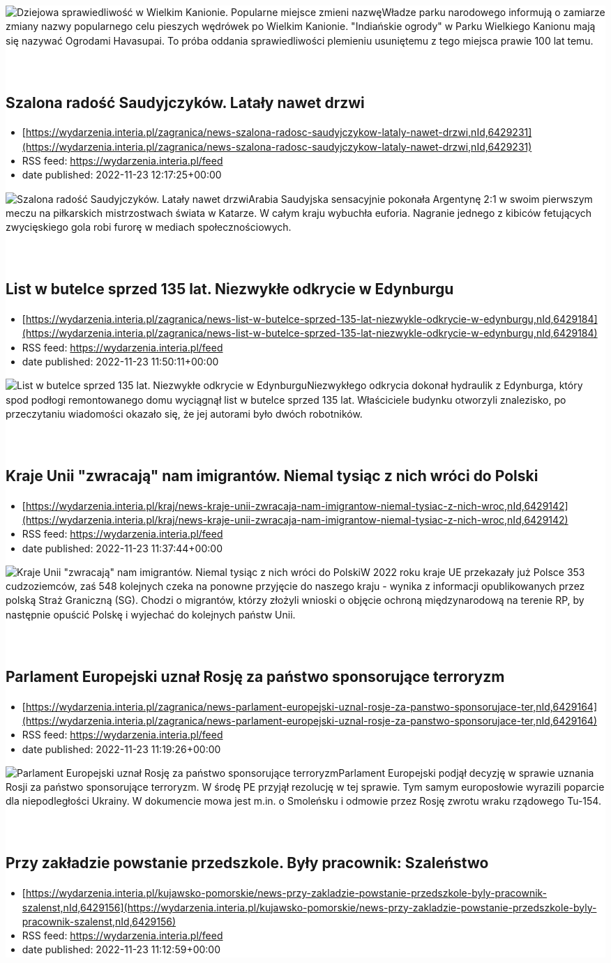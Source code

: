 <p><a href="https://wydarzenia.interia.pl/zagranica/news-dziejowa-sprawiedliwosc-w-wielkim-kanionie-popularne-miejsce,nId,6429154"><img align="left" alt="Dziejowa sprawiedliwość w Wielkim Kanionie. Popularne miejsce zmieni nazwę" src="https://i.iplsc.com/dziejowa-sprawiedliwosc-w-wielkim-kanionie-popularne-miejsce/000GDRZT4QBE1YT9-C321.jpg" /></a>Władze parku narodowego informują o zamiarze zmiany nazwy popularnego celu pieszych wędrówek po Wielkim Kanionie. &quot;Indiańskie ogrody&quot; w Parku Wielkiego Kanionu mają się nazywać Ogrodami Havasupai. To próba oddania sprawiedliwości plemieniu usuniętemu z tego miejsca prawie 100 lat temu.</p><br clear="all" />

## Szalona radość Saudyjczyków. Latały nawet drzwi
 - [https://wydarzenia.interia.pl/zagranica/news-szalona-radosc-saudyjczykow-lataly-nawet-drzwi,nId,6429231](https://wydarzenia.interia.pl/zagranica/news-szalona-radosc-saudyjczykow-lataly-nawet-drzwi,nId,6429231)
 - RSS feed: https://wydarzenia.interia.pl/feed
 - date published: 2022-11-23 12:17:25+00:00

<p><a href="https://wydarzenia.interia.pl/zagranica/news-szalona-radosc-saudyjczykow-lataly-nawet-drzwi,nId,6429231"><img align="left" alt="Szalona radość Saudyjczyków. Latały nawet drzwi" src="https://i.iplsc.com/szalona-radosc-saudyjczykow-lataly-nawet-drzwi/000GDSDZ170DU6AY-C321.jpg" /></a>Arabia Saudyjska sensacyjnie pokonała Argentynę 2:1 w swoim pierwszym meczu na piłkarskich mistrzostwach świata w Katarze. W całym kraju wybuchła euforia. Nagranie jednego z kibiców fetujących zwycięskiego gola robi furorę w mediach społecznościowych.</p><br clear="all" />

## List w butelce sprzed 135 lat. Niezwykłe odkrycie w Edynburgu
 - [https://wydarzenia.interia.pl/zagranica/news-list-w-butelce-sprzed-135-lat-niezwykle-odkrycie-w-edynburgu,nId,6429184](https://wydarzenia.interia.pl/zagranica/news-list-w-butelce-sprzed-135-lat-niezwykle-odkrycie-w-edynburgu,nId,6429184)
 - RSS feed: https://wydarzenia.interia.pl/feed
 - date published: 2022-11-23 11:50:11+00:00

<p><a href="https://wydarzenia.interia.pl/zagranica/news-list-w-butelce-sprzed-135-lat-niezwykle-odkrycie-w-edynburgu,nId,6429184"><img align="left" alt="List w butelce sprzed 135 lat. Niezwykłe odkrycie w Edynburgu " src="https://i.iplsc.com/list-w-butelce-sprzed-135-lat-niezwykle-odkrycie-w-edynburgu/000GDS2W016P5I9N-C321.jpg" /></a>Niezwykłego odkrycia dokonał hydraulik z Edynburga, który spod podłogi remontowanego domu wyciągnął list w butelce sprzed 135 lat. Właściciele budynku otworzyli znalezisko, po przeczytaniu wiadomości okazało się, że jej autorami było dwóch robotników.</p><br clear="all" />

## Kraje Unii "zwracają" nam imigrantów. Niemal tysiąc z nich wróci do Polski
 - [https://wydarzenia.interia.pl/kraj/news-kraje-unii-zwracaja-nam-imigrantow-niemal-tysiac-z-nich-wroc,nId,6429142](https://wydarzenia.interia.pl/kraj/news-kraje-unii-zwracaja-nam-imigrantow-niemal-tysiac-z-nich-wroc,nId,6429142)
 - RSS feed: https://wydarzenia.interia.pl/feed
 - date published: 2022-11-23 11:37:44+00:00

<p><a href="https://wydarzenia.interia.pl/kraj/news-kraje-unii-zwracaja-nam-imigrantow-niemal-tysiac-z-nich-wroc,nId,6429142"><img align="left" alt="Kraje Unii &quot;zwracają&quot; nam imigrantów. Niemal tysiąc z nich wróci do Polski" src="https://i.iplsc.com/kraje-unii-zwracaja-nam-imigrantow-niemal-tysiac-z-nich-wroc/000GDS2NUUOVC4H7-C321.jpg" /></a>W 2022 roku kraje UE przekazały już Polsce 353 cudzoziemców, zaś 548 kolejnych czeka na ponowne przyjęcie do naszego kraju - wynika z informacji opublikowanych przez polską Straż Graniczną (SG). Chodzi o migrantów, którzy złożyli wnioski o objęcie ochroną międzynarodową na terenie RP, by następnie opuścić Polskę i wyjechać do kolejnych państw Unii.</p><br clear="all" />

## Parlament Europejski uznał Rosję za państwo sponsorujące terroryzm
 - [https://wydarzenia.interia.pl/zagranica/news-parlament-europejski-uznal-rosje-za-panstwo-sponsorujace-ter,nId,6429164](https://wydarzenia.interia.pl/zagranica/news-parlament-europejski-uznal-rosje-za-panstwo-sponsorujace-ter,nId,6429164)
 - RSS feed: https://wydarzenia.interia.pl/feed
 - date published: 2022-11-23 11:19:26+00:00

<p><a href="https://wydarzenia.interia.pl/zagranica/news-parlament-europejski-uznal-rosje-za-panstwo-sponsorujace-ter,nId,6429164"><img align="left" alt="Parlament Europejski uznał Rosję za państwo sponsorujące terroryzm" src="https://i.iplsc.com/parlament-europejski-uznal-rosje-za-panstwo-sponsorujace-ter/0007Z1GPQJHURB9E-C321.jpg" /></a>Parlament Europejski podjął decyzję w sprawie uznania Rosji za państwo sponsorujące terroryzm. W środę PE przyjął rezolucję w tej sprawie. Tym samym europosłowie wyrazili poparcie dla niepodległości Ukrainy. W dokumencie mowa jest m.in. o Smoleńsku i odmowie przez Rosję zwrotu wraku rządowego Tu-154.</p><br clear="all" />

## Przy zakładzie powstanie przedszkole. Były pracownik: Szaleństwo
 - [https://wydarzenia.interia.pl/kujawsko-pomorskie/news-przy-zakladzie-powstanie-przedszkole-byly-pracownik-szalenst,nId,6429156](https://wydarzenia.interia.pl/kujawsko-pomorskie/news-przy-zakladzie-powstanie-przedszkole-byly-pracownik-szalenst,nId,6429156)
 - RSS feed: https://wydarzenia.interia.pl/feed
 - date published: 2022-11-23 11:12:59+00:00
